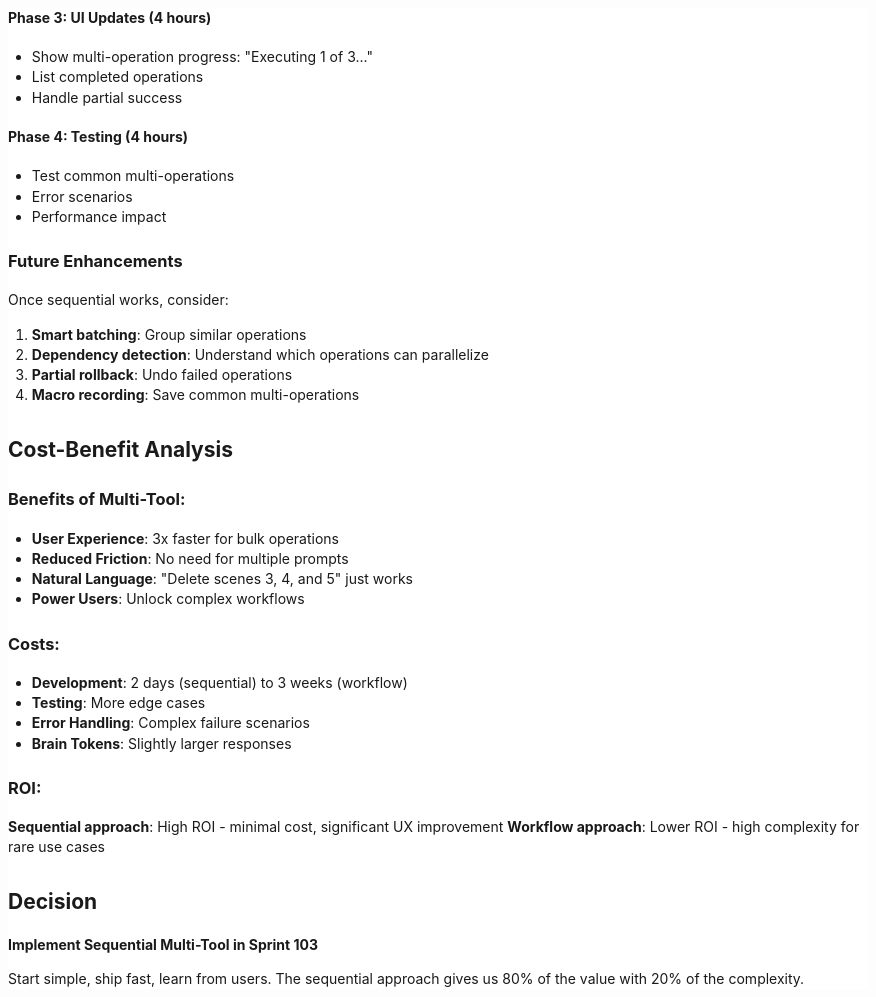 #### Phase 3: UI Updates (4 hours)
- Show multi-operation progress: "Executing 1 of 3..."
- List completed operations
- Handle partial success

#### Phase 4: Testing (4 hours)
- Test common multi-operations
- Error scenarios
- Performance impact

### Future Enhancements

Once sequential works, consider:
1. **Smart batching**: Group similar operations
2. **Dependency detection**: Understand which operations can parallelize
3. **Partial rollback**: Undo failed operations
4. **Macro recording**: Save common multi-operations

## Cost-Benefit Analysis

### Benefits of Multi-Tool:
- **User Experience**: 3x faster for bulk operations
- **Reduced Friction**: No need for multiple prompts
- **Natural Language**: "Delete scenes 3, 4, and 5" just works
- **Power Users**: Unlock complex workflows

### Costs:
- **Development**: 2 days (sequential) to 3 weeks (workflow)
- **Testing**: More edge cases
- **Error Handling**: Complex failure scenarios
- **Brain Tokens**: Slightly larger responses

### ROI:
**Sequential approach**: High ROI - minimal cost, significant UX improvement
**Workflow approach**: Lower ROI - high complexity for rare use cases

## Decision

**Implement Sequential Multi-Tool in Sprint 103**

Start simple, ship fast, learn from users. The sequential approach gives us 80% of the value with 20% of the complexity.